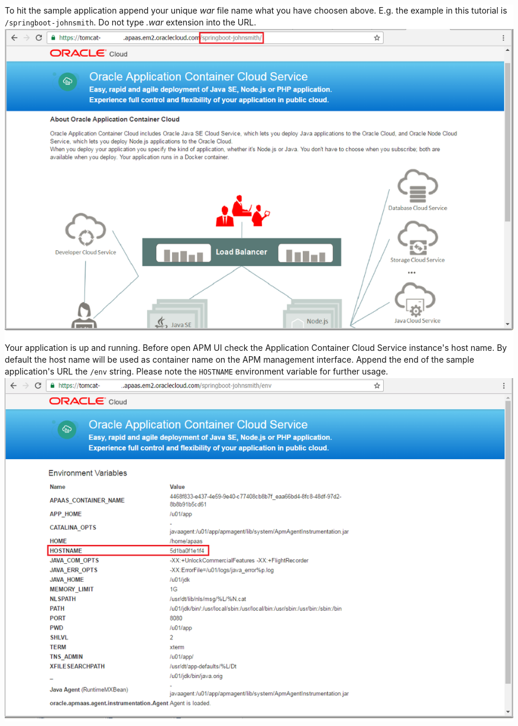 To hit the sample application append your unique *war* file name what you have choosen above. E.g. the example in this tutorial is `/springboot-johnsmith`. Do not type *.war* extension into the URL.
![](images/13.springboot.accs.png)

Your application is up and running. Before open APM UI check the Application Container Cloud Service instance's host name. By default the host name will be used as container name on the APM management interface. Append the end of the sample application's URL the `/env` string. Please note the `HOSTNAME` environment variable for further usage.
![](images/14.springboot.env.png)